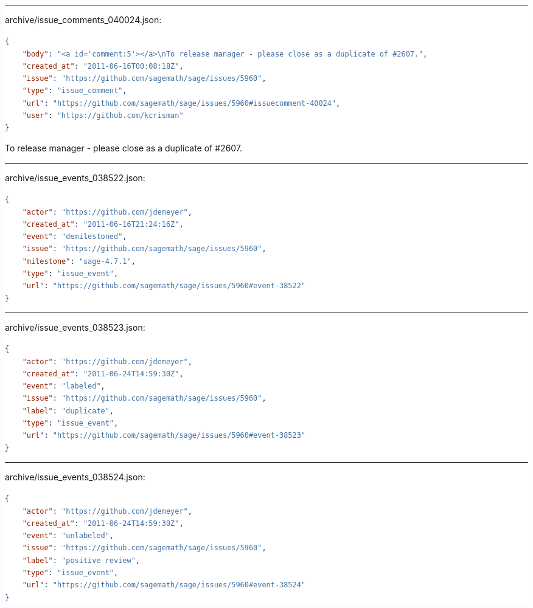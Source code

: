 

---

archive/issue_comments_040024.json:
```json
{
    "body": "<a id='comment:5'></a>\nTo release manager - please close as a duplicate of #2607.",
    "created_at": "2011-06-16T00:08:18Z",
    "issue": "https://github.com/sagemath/sage/issues/5960",
    "type": "issue_comment",
    "url": "https://github.com/sagemath/sage/issues/5960#issuecomment-40024",
    "user": "https://github.com/kcrisman"
}
```

<a id='comment:5'></a>
To release manager - please close as a duplicate of #2607.



---

archive/issue_events_038522.json:
```json
{
    "actor": "https://github.com/jdemeyer",
    "created_at": "2011-06-16T21:24:16Z",
    "event": "demilestoned",
    "issue": "https://github.com/sagemath/sage/issues/5960",
    "milestone": "sage-4.7.1",
    "type": "issue_event",
    "url": "https://github.com/sagemath/sage/issues/5960#event-38522"
}
```



---

archive/issue_events_038523.json:
```json
{
    "actor": "https://github.com/jdemeyer",
    "created_at": "2011-06-24T14:59:30Z",
    "event": "labeled",
    "issue": "https://github.com/sagemath/sage/issues/5960",
    "label": "duplicate",
    "type": "issue_event",
    "url": "https://github.com/sagemath/sage/issues/5960#event-38523"
}
```



---

archive/issue_events_038524.json:
```json
{
    "actor": "https://github.com/jdemeyer",
    "created_at": "2011-06-24T14:59:30Z",
    "event": "unlabeled",
    "issue": "https://github.com/sagemath/sage/issues/5960",
    "label": "positive review",
    "type": "issue_event",
    "url": "https://github.com/sagemath/sage/issues/5960#event-38524"
}
```

